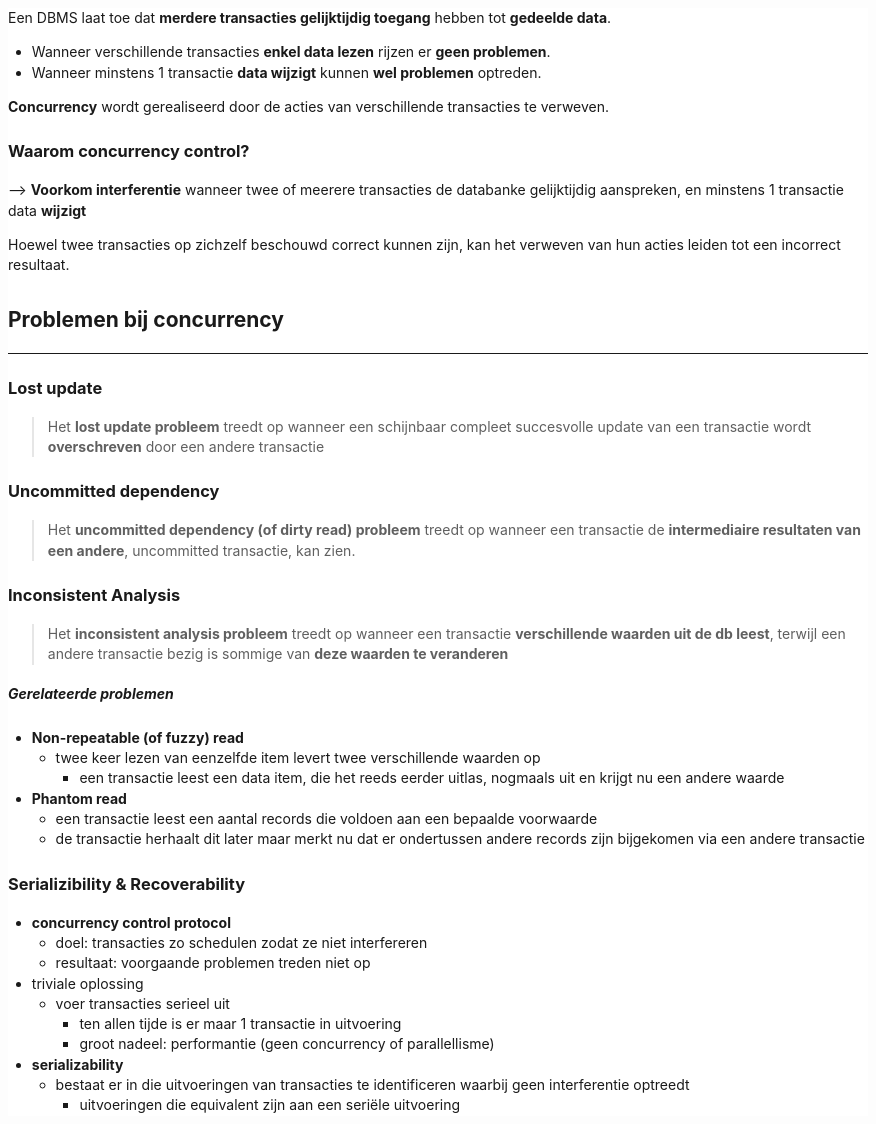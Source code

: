Een DBMS laat toe dat **merdere transacties gelijktijdig toegang** hebben tot **gedeelde data**.
* Wanneer verschillende transacties **enkel data lezen** rijzen er **geen problemen**.
* Wanneer minstens 1 transactie **data wijzigt** kunnen **wel problemen** optreden.

**Concurrency** wordt gerealiseerd door de acties van verschillende transacties te verweven.

### Waarom concurrency control?
--> **Voorkom interferentie** wanneer twee of meerere transacties de databanke gelijktijdig aanspreken, en minstens 1 transactie data **wijzigt**

Hoewel twee transacties op zichzelf beschouwd correct kunnen zijn, kan het verweven van hun acties leiden tot een incorrect resultaat.

## Problemen bij concurrency
--- 
### Lost update
> Het **lost update probleem** treedt op wanneer
een schijnbaar compleet succesvolle update van een transactie
wordt **overschreven** door een andere transactie

### Uncommitted dependency
> Het **uncommitted dependency (of dirty read) probleem**
treedt op wanneer
een transactie de **intermediaire resultaten van een andere**,
uncommitted transactie, kan zien.

### Inconsistent Analysis
> Het **inconsistent analysis probleem** treedt op wanneer
een transactie **verschillende waarden uit de db leest**, terwijl een
andere transactie bezig is sommige van **deze waarden te
veranderen**

##### Gerelateerde problemen
* **Non-repeatable (of fuzzy) read**
	* twee keer lezen van eenzelfde item levert twee
verschillende waarden op
        * een transactie leest een data item, die het reeds eerder
uitlas, nogmaals uit en krijgt nu een andere waarde
* **Phantom read**
	* een transactie leest een aantal records die voldoen
aan een bepaalde voorwaarde
	* de transactie herhaalt dit later maar merkt nu dat er
ondertussen andere records zijn bijgekomen via een
andere transactie

### Serializibility & Recoverability
* **concurrency control protocol**
    * doel: transacties zo schedulen zodat ze niet interfereren
    * resultaat: voorgaande problemen treden niet op
* triviale oplossing
    * voer transacties serieel uit
    	* ten allen tijde is er maar 1 transactie in uitvoering
    	* groot nadeel: performantie (geen concurrency of parallellisme)
* **serializability**
    * bestaat er in die uitvoeringen van transacties te identificeren
    waarbij geen interferentie optreedt
    	* uitvoeringen die equivalent zijn aan een seriële uitvoering
